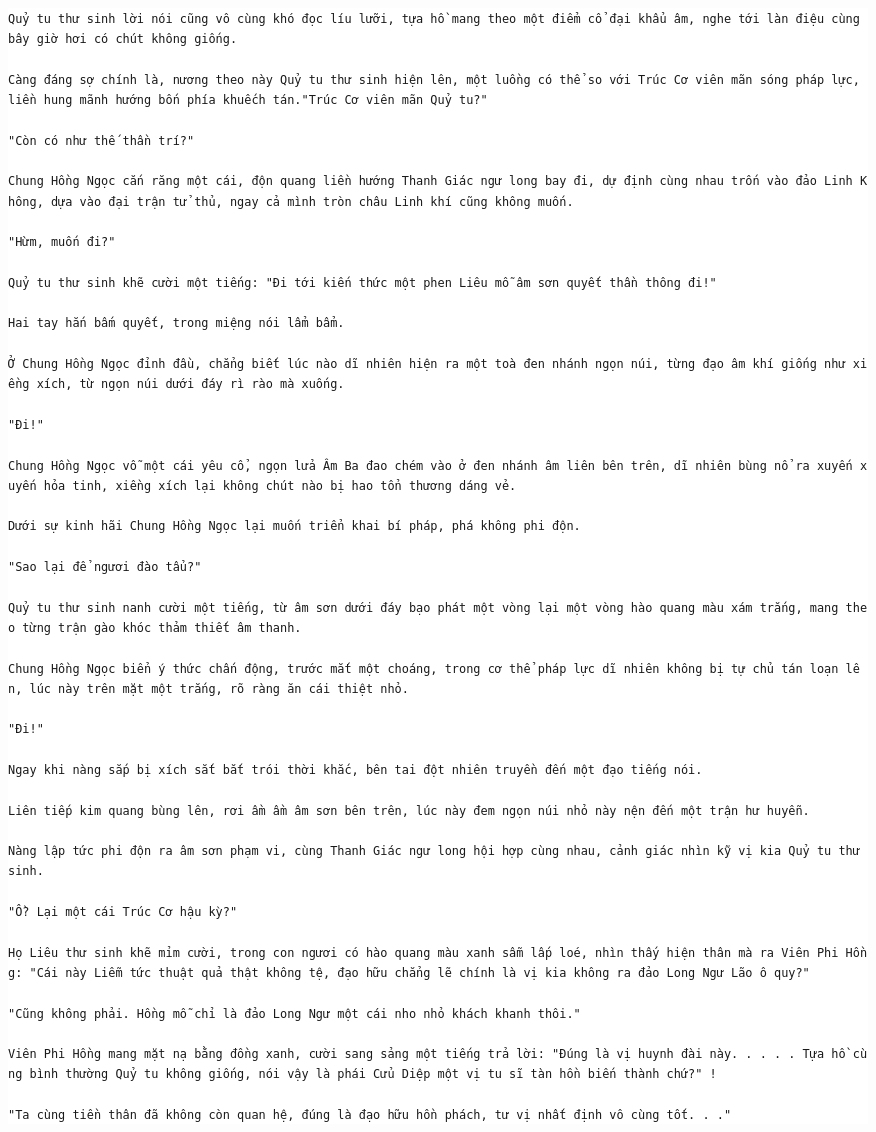 	Quỷ tu thư sinh lời nói cũng vô cùng khó đọc líu lưỡi, tựa hồ mang theo một điểm cổ đại khẩu âm, nghe tới làn điệu cùng bây giờ hơi có chút không giống.

	Càng đáng sợ chính là, nương theo này Quỷ tu thư sinh hiện lên, một luồng có thể so với Trúc Cơ viên mãn sóng pháp lực, liền hung mãnh hướng bốn phía khuếch tán."Trúc Cơ viên mãn Quỷ tu?"

	"Còn có như thế thần trí?"

	Chung Hồng Ngọc cắn răng một cái, độn quang liền hướng Thanh Giác ngư long bay đi, dự định cùng nhau trốn vào đảo Linh Không, dựa vào đại trận tử thủ, ngay cả mình tròn châu Linh khí cũng không muốn.

	"Hừm, muốn đi?"

	Quỷ tu thư sinh khẽ cười một tiếng: "Đi tới kiến thức một phen Liêu mỗ âm sơn quyết thần thông đi!"

	Hai tay hắn bấm quyết, trong miệng nói lẩm bẩm.

	Ở Chung Hồng Ngọc đỉnh đầu, chẳng biết lúc nào dĩ nhiên hiện ra một toà đen nhánh ngọn núi, từng đạo âm khí giống như xiềng xích, từ ngọn núi dưới đáy rì rào mà xuống.

	"Đi!"

	Chung Hồng Ngọc vỗ một cái yêu cổ, ngọn lửa Âm Ba đao chém vào ở đen nhánh âm liên bên trên, dĩ nhiên bùng nổ ra xuyến xuyến hỏa tinh, xiềng xích lại không chút nào bị hao tổn thương dáng vẻ.

	Dưới sự kinh hãi Chung Hồng Ngọc lại muốn triển khai bí pháp, phá không phi độn.

	"Sao lại để ngươi đào tẩu?"

	Quỷ tu thư sinh nanh cười một tiếng, từ âm sơn dưới đáy bạo phát một vòng lại một vòng hào quang màu xám trắng, mang theo từng trận gào khóc thảm thiết âm thanh.

	Chung Hồng Ngọc biển ý thức chấn động, trước mắt một choáng, trong cơ thể pháp lực dĩ nhiên không bị tự chủ tán loạn lên, lúc này trên mặt một trắng, rõ ràng ăn cái thiệt nhỏ.

	"Đi!"

	Ngay khi nàng sắp bị xích sắt bắt trói thời khắc, bên tai đột nhiên truyền đến một đạo tiếng nói.

	Liên tiếp kim quang bùng lên, rơi ầm ầm âm sơn bên trên, lúc này đem ngọn núi nhỏ này nện đến một trận hư huyễn.

	Nàng lập tức phi độn ra âm sơn phạm vi, cùng Thanh Giác ngư long hội hợp cùng nhau, cảnh giác nhìn kỹ vị kia Quỷ tu thư sinh.

	"Ồ? Lại một cái Trúc Cơ hậu kỳ?"

	Họ Liêu thư sinh khẽ mỉm cười, trong con ngươi có hào quang màu xanh sẫm lấp loé, nhìn thấy hiện thân mà ra Viên Phi Hồng: "Cái này Liễm tức thuật quả thật không tệ, đạo hữu chẳng lẽ chính là vị kia không ra đảo Long Ngư Lão ô quy?"

	"Cũng không phải. Hồng mỗ chỉ là đảo Long Ngư một cái nho nhỏ khách khanh thôi."

	Viên Phi Hồng mang mặt nạ bằng đồng xanh, cười sang sảng một tiếng trả lời: "Đúng là vị huynh đài này. . . . . Tựa hồ cùng bình thường Quỷ tu không giống, nói vậy là phái Cửu Diệp một vị tu sĩ tàn hồn biến thành chứ?" !

	"Ta cùng tiền thân đã không còn quan hệ, đúng là đạo hữu hồn phách, tư vị nhất định vô cùng tốt. . ."

